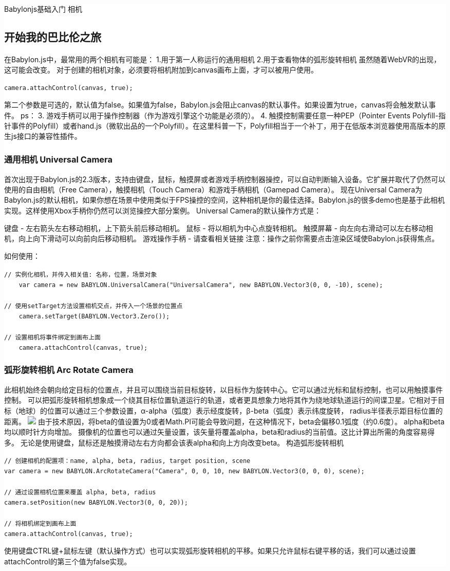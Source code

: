 Babylonjs基础入门 相机
## 开始我的巴比伦之旅
在Babylon.js中，最常用的两个相机有可能是：
1.用于第一人称运行的通用相机
2.用于查看物体的弧形旋转相机
虽然随着WebVR的出现，这可能会改变。
对于创建的相机对象，必须要将相机附加到canvas画布上面，才可以被用户使用。
```
camera.attachControl(canvas, true);
```
第二个参数是可选的，默认值为false。如果值为false，Babylon.js会阻止canvas的默认事件。如果设置为true，canvas将会触发默认事件。
ps：
3. 游戏手柄可以用于操作控制器（作为游戏引擎这个功能是必须的）。
4. 触摸控制需要任意一种PEP（Pointer Events Polyfill-指针事件的Polyfill）或者hand.js（微软出品的一个Polyfill）。在这里科普一下，Polyfill相当于一个补丁，用于在低版本浏览器使用高版本的原生js接口的兼容性插件。
### 通用相机 Universal Camera
首次出现于Babylon.js的2.3版本，支持由键盘，鼠标，触摸屏或者游戏手柄控制器操控，可以自动判断输入设备。它扩展并取代了仍然可以使用的自由相机（Free Camera），触摸相机（Touch Camera）和游戏手柄相机（Gamepad Camera）。
现在Universal Camera为Babylon.js的默认相机，如果你想在场景中使用类似于FPS操控的空间，这种相机是你的最佳选择。Babylon.js的很多demo也是基于此相机实现。这样使用Xbox手柄你仍然可以浏览操控大部分案例。
Universal Camera的默认操作方式是：

键盘 - 左右箭头左右移动相机，上下箭头前后移动相机。
鼠标 - 将以相机为中心点旋转相机。
触摸屏幕 - 向左向右滑动可以左右移动相机，向上向下滑动可以向前向后移动相机。
游戏操作手柄 - 请查看相关链接
注意：操作之前你需要点击渲染区域使Babylon.js获得焦点。

如何使用：
```
// 实例化相机，并传入相关值: 名称，位置，场景对象
    var camera = new BABYLON.UniversalCamera("UniversalCamera", new BABYLON.Vector3(0, 0, -10), scene);

// 使用setTarget方法设置相机交点，并传入一个场景的位置点
    camera.setTarget(BABYLON.Vector3.Zero());

// 设置相机将事件绑定到画布上面
    camera.attachControl(canvas, true);
```
### 弧形旋转相机 Arc Rotate Camera
此相机始终会朝向给定目标的位置点，并且可以围绕当前目标旋转，以目标作为旋转中心。它可以通过光标和鼠标控制，也可以用触摸事件控制。
可以把弧形旋转相机想象成一个绕其目标位置轨道运行的轨道，或者更具想象力地将其作为绕地球轨道运行的间谍卫星。它相对于目标（地球）的位置可以通过三个参数设置，α-alpha（弧度）表示经度旋转，β-beta（弧度）表示纬度旋转， radius半径表示距目标位置的距离。
![](2019022621510211.jpg)
由于技术原因，将beta的值设置为0或者Math.PI可能会导致问题，在这种情况下，beta会偏移0.1弧度（约0.6度）。
alpha和beta均以顺时针方向增加。
摄像机的位置也可以通过矢量设置，该矢量将覆盖alpha，beta和radius的当前值。这比计算出所需的角度容易得多。
无论是使用键盘，鼠标还是触摸滑动左右方向都会该表alpha和向上方向改变beta。
构造弧形旋转相机
```
// 创建相机的配置项：name, alpha, beta, radius, target position, scene
var camera = new BABYLON.ArcRotateCamera("Camera", 0, 0, 10, new BABYLON.Vector3(0, 0, 0), scene);

// 通过设置相机位置来覆盖 alpha, beta, radius
camera.setPosition(new BABYLON.Vector3(0, 0, 20));

// 将相机绑定到画布上面
camera.attachControl(canvas, true);
```
使用键盘CTRL键+鼠标左键（默认操作方式）也可以实现弧形旋转相机的平移。如果只允许鼠标右键平移的话，我们可以通过设置attachControl的第三个值为false实现。
